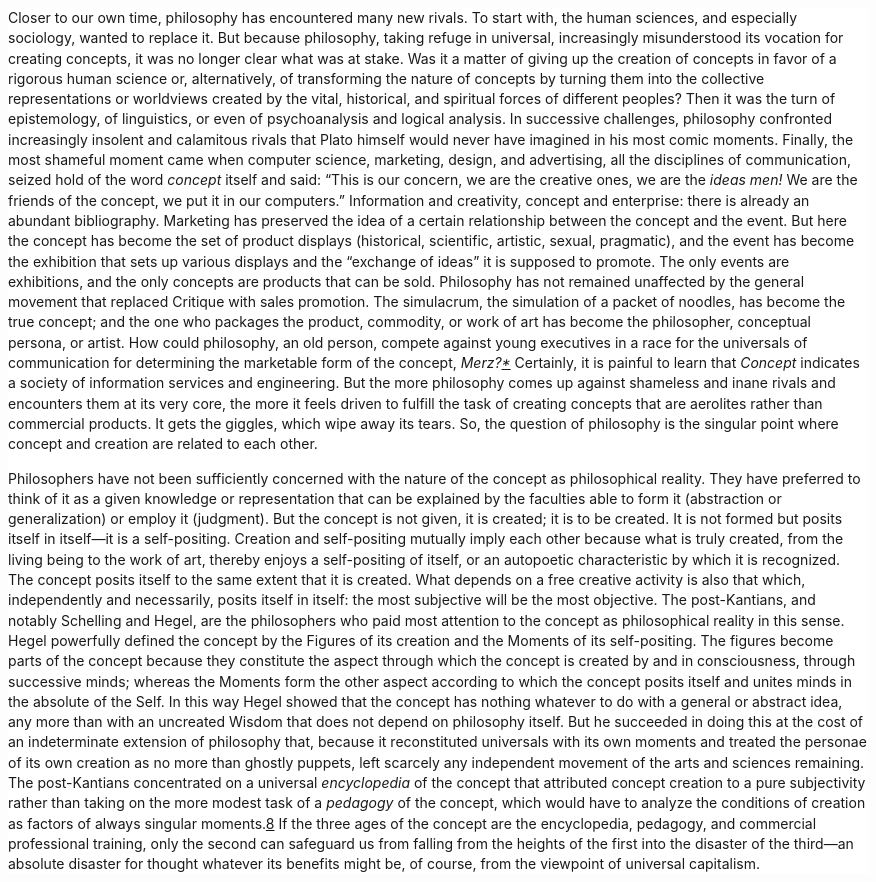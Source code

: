 Closer to our own time, philosophy has encountered many new rivals. To start with, the human sciences, and especially sociology, wanted to replace it. But because philosophy, taking refuge in universal, increasingly misunderstood its vocation for creating concepts, it was no longer clear what was at stake. Was it a matter of giving up the creation of concepts in favor of a rigorous human science or, alternatively, of transforming the nature of concepts by turning them into the collective representations or worldviews created by the vital, historical, and spiritual forces of different peoples? Then it was the turn of epistemology, of linguistics, or even of psychoanalysis and logical analysis. In successive challenges, philosophy confronted increasingly insolent and calamitous rivals that Plato himself would never have imagined in his most comic moments. Finally, the most shameful moment came when computer science, marketing, design, and advertising, all the disciplines of communication, seized hold of the word *concept* itself and said: “This is our concern, we are the creative ones, we are the *ideas men!* We are the friends of the concept, we put it in our computers.” Information and creativity, concept and enterprise: there is already an abundant bibliography. Marketing has preserved the idea of a certain relationship between the concept and the event. But here the concept has become the set of product displays (historical, scientific, artistic, sexual, pragmatic), and the event has become the exhibition that sets up various displays and the “exchange of ideas” it is supposed to promote. The only events are exhibitions, and the only concepts are products that can be sold. Philosophy has not remained unaffected by the general movement that replaced Critique with sales promotion. The simulacrum, the simulation of a packet of noodles, has become the true concept; and the one who packages the product, commodity, or work of art has become the philosopher, conceptual persona, or artist. How could philosophy, an old person, compete against young executives in a race for the universals of communication for determining the marketable form of the concept, *Merz?[\*](#st3)* Certainly, it is painful to learn that *Concept* indicates a society of information services and engineering. But the more philosophy comes up against shameless and inane rivals and encounters them at its very core, the more it feels driven to fulfill the task of creating concepts that are aerolites rather than commercial products. It gets the giggles, which wipe away its tears. So, the question of philosophy is the singular point where concept and creation are related to each other.

Philosophers have not been sufficiently concerned with the nature of the concept as philosophical reality. They have preferred to think of it as a given knowledge or representation that can be explained by the faculties able to form it (abstraction or generalization) or employ it (judgment). But the concept is not given, it is created; it is to be created. It is not formed but posits itself in itself—it is a self-positing. Creation and self-positing mutually imply each other because what is truly created, from the living being to the work of art, thereby enjoys a self-positing of itself, or an autopoetic characteristic by which it is recognized. The concept posits itself to the same extent that it is created. What depends on a free creative activity is also that which, independently and necessarily, posits itself in itself: the most subjective will be the most objective. The post-Kantians, and notably Schelling and Hegel, are the philosophers who paid most attention to the concept as philosophical reality in this sense. Hegel powerfully defined the concept by the Figures of its creation and the Moments of its self-positing. The figures become parts of the concept because they constitute the aspect through which the concept is created by and in consciousness, through successive minds; whereas the Moments form the other aspect according to which the concept posits itself and unites minds in the absolute of the Self. In this way Hegel showed that the concept has nothing whatever to do with a general or abstract idea, any more than with an uncreated Wisdom that does not depend on philosophy itself. But he succeeded in doing this at the cost of an indeterminate extension of philosophy that, because it reconstituted universals with its own moments and treated the personae of its own creation as no more than ghostly puppets, left scarcely any independent movement of the arts and sciences remaining. The post-Kantians concentrated on a universal *encyclopedia* of the concept that attributed concept creation to a pure subjectivity rather than taking on the more modest task of a *pedagogy* of the concept, which would have to analyze the conditions of creation as factors of always singular moments.[8](notes.html#int1-fn8) If the three ages of the concept are the encyclopedia, pedagogy, and commercial professional training, only the second can safeguard us from falling from the heights of the first into the disaster of the third—an absolute disaster for thought whatever its benefits might be, of course, from the viewpoint of universal capitalism.
